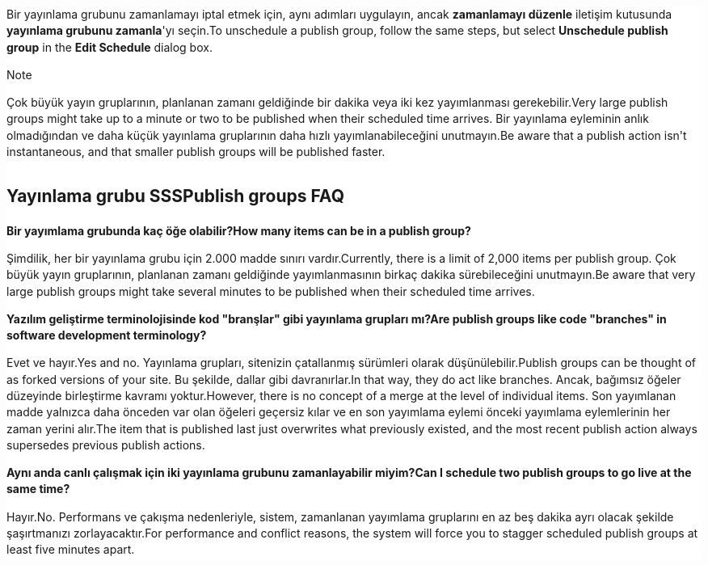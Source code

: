 <span data-ttu-id="9c61e-181">Bir yayınlama grubunu zamanlamayı iptal etmek için, aynı adımları uygulayın, ancak **zamanlamayı düzenle** iletişim kutusunda **yayınlama grubunu zamanla**'yı seçin.</span><span class="sxs-lookup"><span data-stu-id="9c61e-181">To unschedule a publish group, follow the same steps, but select **Unschedule publish group** in the **Edit Schedule** dialog box.</span></span>

> [!NOTE]
> <span data-ttu-id="9c61e-182">Çok büyük yayın gruplarının, planlanan zamanı geldiğinde bir dakika veya iki kez yayımlanması gerekebilir.</span><span class="sxs-lookup"><span data-stu-id="9c61e-182">Very large publish groups might take up to a minute or two to be published when their scheduled time arrives.</span></span> <span data-ttu-id="9c61e-183">Bir yayınlama eyleminin anlık olmadığından ve daha küçük yayınlama gruplarının daha hızlı yayımlanabileceğini unutmayın.</span><span class="sxs-lookup"><span data-stu-id="9c61e-183">Be aware that a publish action isn't instantaneous, and that smaller publish groups will be published faster.</span></span>

## <a name="publish-groups-faq"></a><span data-ttu-id="9c61e-184">Yayınlama grubu SSS</span><span class="sxs-lookup"><span data-stu-id="9c61e-184">Publish groups FAQ</span></span>

<span data-ttu-id="9c61e-185">**Bir yayımlama grubunda kaç öğe olabilir?**</span><span class="sxs-lookup"><span data-stu-id="9c61e-185">**How many items can be in a publish group?**</span></span>

<span data-ttu-id="9c61e-186">Şimdilik, her bir yayınlama grubu için 2.000 madde sınırı vardır.</span><span class="sxs-lookup"><span data-stu-id="9c61e-186">Currently, there is a limit of 2,000 items per publish group.</span></span> <span data-ttu-id="9c61e-187">Çok büyük yayın gruplarının, planlanan zamanı geldiğinde yayımlanmasının birkaç dakika sürebileceğini unutmayın.</span><span class="sxs-lookup"><span data-stu-id="9c61e-187">Be aware that very large publish groups might take several minutes to be published when their scheduled time arrives.</span></span>

<span data-ttu-id="9c61e-188">**Yazılım geliştirme terminolojisinde kod "branşlar" gibi yayınlama grupları mı?**</span><span class="sxs-lookup"><span data-stu-id="9c61e-188">**Are publish groups like code "branches" in software development terminology?**</span></span>

<span data-ttu-id="9c61e-189">Evet ve hayır.</span><span class="sxs-lookup"><span data-stu-id="9c61e-189">Yes and no.</span></span> <span data-ttu-id="9c61e-190">Yayınlama grupları, sitenizin çatallanmış sürümleri olarak düşünülebilir.</span><span class="sxs-lookup"><span data-stu-id="9c61e-190">Publish groups can be thought of as forked versions of your site.</span></span> <span data-ttu-id="9c61e-191">Bu şekilde, dallar gibi davranırlar.</span><span class="sxs-lookup"><span data-stu-id="9c61e-191">In that way, they do act like branches.</span></span> <span data-ttu-id="9c61e-192">Ancak, bağımsız öğeler düzeyinde birleştirme kavramı yoktur.</span><span class="sxs-lookup"><span data-stu-id="9c61e-192">However, there is no concept of a merge at the level of individual items.</span></span> <span data-ttu-id="9c61e-193">Son yayımlanan madde yalnızca daha önceden var olan öğeleri geçersiz kılar ve en son yayımlama eylemi önceki yayımlama eylemlerinin her zaman yerini alır.</span><span class="sxs-lookup"><span data-stu-id="9c61e-193">The item that is published last just overwrites what previously existed, and the most recent publish action always supersedes previous publish actions.</span></span>

<span data-ttu-id="9c61e-194">**Aynı anda canlı çalışmak için iki yayınlama grubunu zamanlayabilir miyim?**</span><span class="sxs-lookup"><span data-stu-id="9c61e-194">**Can I schedule two publish groups to go live at the same time?**</span></span>

<span data-ttu-id="9c61e-195">Hayır.</span><span class="sxs-lookup"><span data-stu-id="9c61e-195">No.</span></span> <span data-ttu-id="9c61e-196">Performans ve çakışma nedenleriyle, sistem, zamanlanan yayımlama gruplarını en az beş dakika ayrı olacak şekilde şaşırtmanızı zorlayacaktır.</span><span class="sxs-lookup"><span data-stu-id="9c61e-196">For performance and conflict reasons, the system will force you to stagger scheduled publish groups at least five minutes apart.</span></span>
